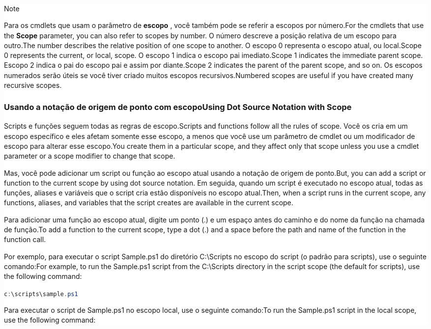 > [!NOTE]
> <span data-ttu-id="e1a1f-230">Para os cmdlets que usam o parâmetro de **escopo** , você também pode se referir a escopos por número.</span><span class="sxs-lookup"><span data-stu-id="e1a1f-230">For the cmdlets that use the **Scope** parameter, you can also refer to scopes by number.</span></span> <span data-ttu-id="e1a1f-231">O número descreve a posição relativa de um escopo para outro.</span><span class="sxs-lookup"><span data-stu-id="e1a1f-231">The number describes the relative position of one scope to another.</span></span> <span data-ttu-id="e1a1f-232">O escopo 0 representa o escopo atual, ou local.</span><span class="sxs-lookup"><span data-stu-id="e1a1f-232">Scope 0 represents the current, or local, scope.</span></span> <span data-ttu-id="e1a1f-233">O escopo 1 indica o escopo pai imediato.</span><span class="sxs-lookup"><span data-stu-id="e1a1f-233">Scope 1 indicates the immediate parent scope.</span></span> <span data-ttu-id="e1a1f-234">Escopo 2 indica o pai do escopo pai e assim por diante.</span><span class="sxs-lookup"><span data-stu-id="e1a1f-234">Scope 2 indicates the parent of the parent scope, and so on.</span></span> <span data-ttu-id="e1a1f-235">Os escopos numerados serão úteis se você tiver criado muitos escopos recursivos.</span><span class="sxs-lookup"><span data-stu-id="e1a1f-235">Numbered scopes are useful if you have created many recursive scopes.</span></span>

### <a name="using-dot-source-notation-with-scope"></a><span data-ttu-id="e1a1f-236">Usando a notação de origem de ponto com escopo</span><span class="sxs-lookup"><span data-stu-id="e1a1f-236">Using Dot Source Notation with Scope</span></span>

<span data-ttu-id="e1a1f-237">Scripts e funções seguem todas as regras de escopo.</span><span class="sxs-lookup"><span data-stu-id="e1a1f-237">Scripts and functions follow all the rules of scope.</span></span> <span data-ttu-id="e1a1f-238">Você os cria em um escopo específico e eles afetam somente esse escopo, a menos que você use um parâmetro de cmdlet ou um modificador de escopo para alterar esse escopo.</span><span class="sxs-lookup"><span data-stu-id="e1a1f-238">You create them in a particular scope, and they affect only that scope unless you use a cmdlet parameter or a scope modifier to change that scope.</span></span>

<span data-ttu-id="e1a1f-239">Mas, você pode adicionar um script ou função ao escopo atual usando a notação de origem de ponto.</span><span class="sxs-lookup"><span data-stu-id="e1a1f-239">But, you can add a script or function to the current scope by using dot source notation.</span></span> <span data-ttu-id="e1a1f-240">Em seguida, quando um script é executado no escopo atual, todas as funções, aliases e variáveis que o script cria estão disponíveis no escopo atual.</span><span class="sxs-lookup"><span data-stu-id="e1a1f-240">Then, when a script runs in the current scope, any functions, aliases, and variables that the script creates are available in the current scope.</span></span>

<span data-ttu-id="e1a1f-241">Para adicionar uma função ao escopo atual, digite um ponto (.) e um espaço antes do caminho e do nome da função na chamada de função.</span><span class="sxs-lookup"><span data-stu-id="e1a1f-241">To add a function to the current scope, type a dot (.) and a space before the path and name of the function in the function call.</span></span>

<span data-ttu-id="e1a1f-242">Por exemplo, para executar o script Sample.ps1 do diretório C:\Scripts no escopo do script (o padrão para scripts), use o seguinte comando:</span><span class="sxs-lookup"><span data-stu-id="e1a1f-242">For example, to run the Sample.ps1 script from the C:\Scripts directory in the script scope (the default for scripts), use the following command:</span></span>

```powershell
c:\scripts\sample.ps1
```

<span data-ttu-id="e1a1f-243">Para executar o script de Sample.ps1 no escopo local, use o seguinte comando:</span><span class="sxs-lookup"><span data-stu-id="e1a1f-243">To run the Sample.ps1 script in the local scope, use the following command:</span></span>
